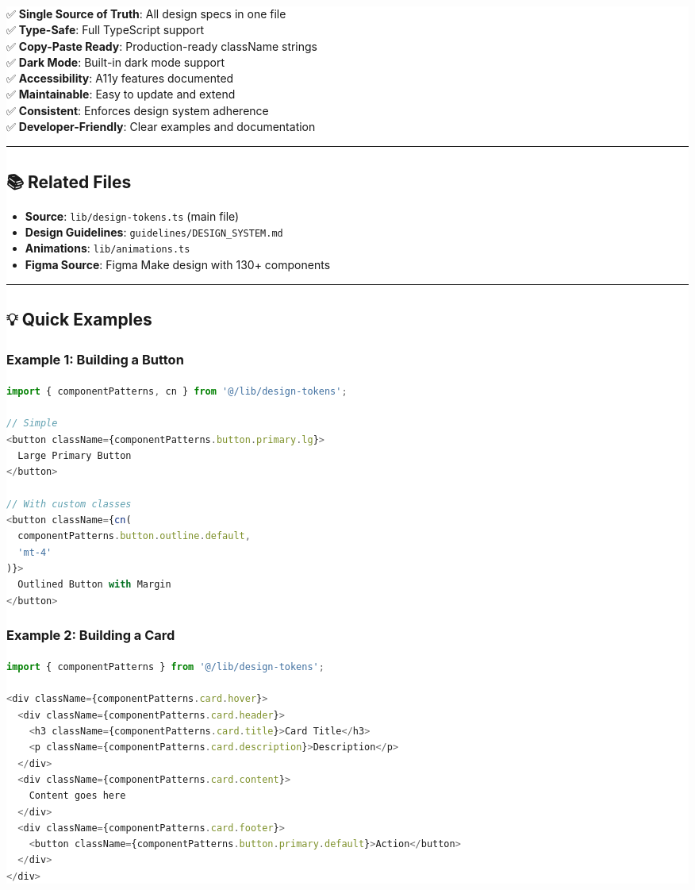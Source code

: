 ✅ **Single Source of Truth**: All design specs in one file  
✅ **Type-Safe**: Full TypeScript support  
✅ **Copy-Paste Ready**: Production-ready className strings  
✅ **Dark Mode**: Built-in dark mode support  
✅ **Accessibility**: A11y features documented  
✅ **Maintainable**: Easy to update and extend  
✅ **Consistent**: Enforces design system adherence  
✅ **Developer-Friendly**: Clear examples and documentation  

---

## 📚 Related Files

- **Source**: `lib/design-tokens.ts` (main file)
- **Design Guidelines**: `guidelines/DESIGN_SYSTEM.md`
- **Animations**: `lib/animations.ts`
- **Figma Source**: Figma Make design with 130+ components

---

## 💡 Quick Examples

### Example 1: Building a Button

```typescript
import { componentPatterns, cn } from '@/lib/design-tokens';

// Simple
<button className={componentPatterns.button.primary.lg}>
  Large Primary Button
</button>

// With custom classes
<button className={cn(
  componentPatterns.button.outline.default,
  'mt-4'
)}>
  Outlined Button with Margin
</button>
```

### Example 2: Building a Card

```typescript
import { componentPatterns } from '@/lib/design-tokens';

<div className={componentPatterns.card.hover}>
  <div className={componentPatterns.card.header}>
    <h3 className={componentPatterns.card.title}>Card Title</h3>
    <p className={componentPatterns.card.description}>Description</p>
  </div>
  <div className={componentPatterns.card.content}>
    Content goes here
  </div>
  <div className={componentPatterns.card.footer}>
    <button className={componentPatterns.button.primary.default}>Action</button>
  </div>
</div>
```
